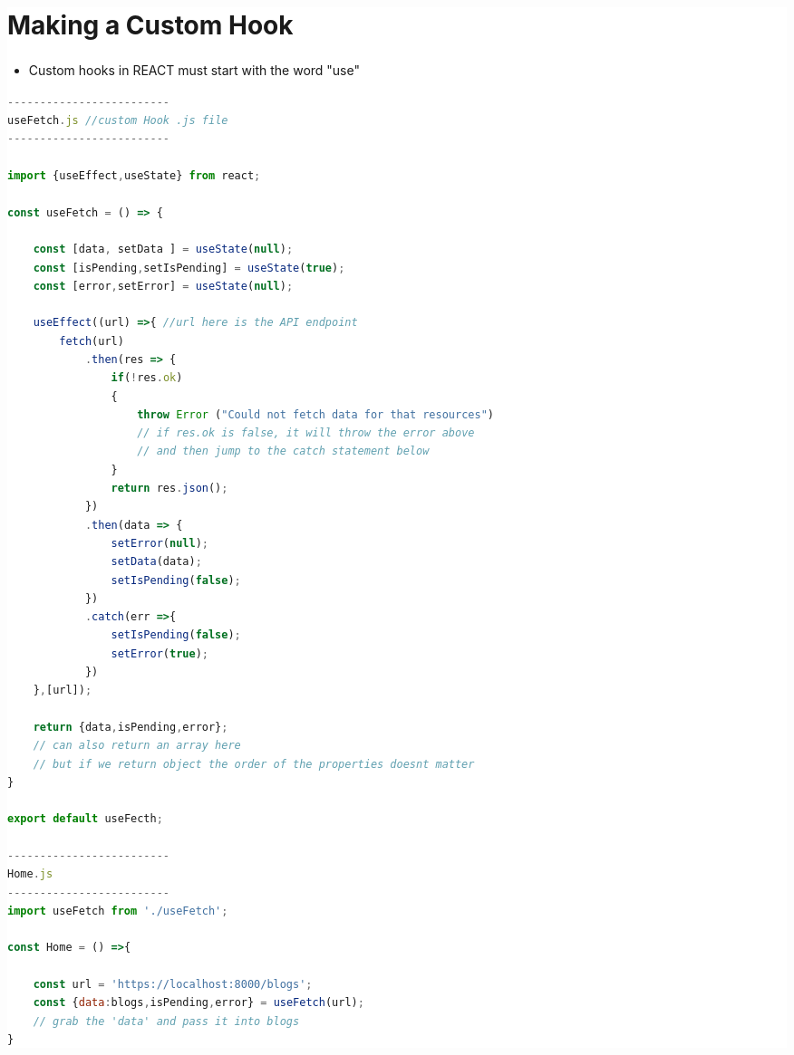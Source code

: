 # **Making a Custom Hook**

- Custom hooks in REACT must start with the word "use"

```javascript
-------------------------
useFetch.js //custom Hook .js file
-------------------------

import {useEffect,useState} from react;

const useFetch = () => {

    const [data, setData ] = useState(null);
    const [isPending,setIsPending] = useState(true);
    const [error,setError] = useState(null);

    useEffect((url) =>{ //url here is the API endpoint
        fetch(url)
            .then(res => {
                if(!res.ok)
                {
                    throw Error ("Could not fetch data for that resources")
                    // if res.ok is false, it will throw the error above
                    // and then jump to the catch statement below
                }
                return res.json();
            })
            .then(data => {
                setError(null);
                setData(data);
                setIsPending(false);
            })
            .catch(err =>{
                setIsPending(false);
                setError(true);
            })
    },[url]);

    return {data,isPending,error};
    // can also return an array here
    // but if we return object the order of the properties doesnt matter
}

export default useFecth;

-------------------------
Home.js
-------------------------
import useFetch from './useFetch';

const Home = () =>{

    const url = 'https://localhost:8000/blogs';
    const {data:blogs,isPending,error} = useFetch(url);
    // grab the 'data' and pass it into blogs
}
```
